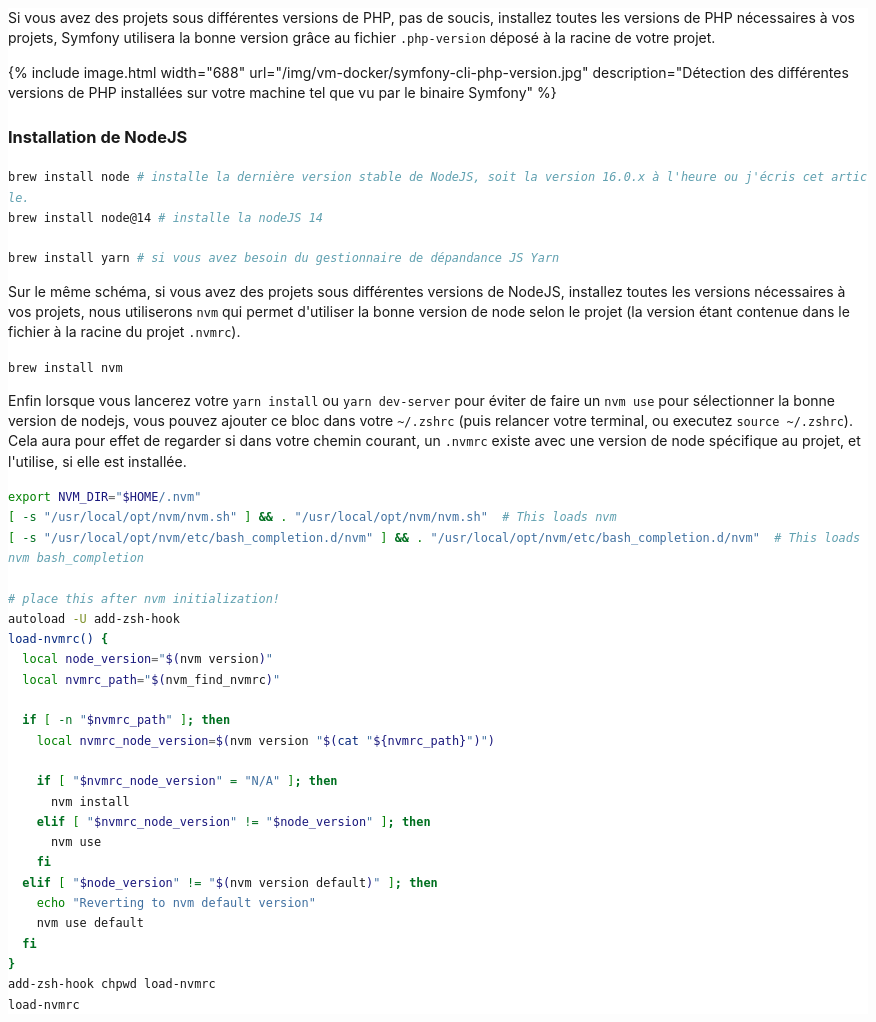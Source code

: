 Si vous avez des projets sous différentes versions de PHP, pas de soucis, installez toutes les versions de PHP nécessaires à vos projets, Symfony utilisera la bonne version grâce au fichier `.php-version` déposé à la racine de votre projet.

{% include image.html width="688" url="/img/vm-docker/symfony-cli-php-version.jpg" description="Détection des différentes versions de PHP installées sur votre machine tel que vu par le binaire Symfony" %}

### Installation de NodeJS

```bash 
brew install node # installe la dernière version stable de NodeJS, soit la version 16.0.x à l'heure ou j'écris cet article.
brew install node@14 # installe la nodeJS 14

brew install yarn # si vous avez besoin du gestionnaire de dépandance JS Yarn
```

Sur le même schéma, si vous avez des projets sous différentes versions de NodeJS, installez toutes les versions nécessaires à vos projets, nous utiliserons `nvm` qui permet d'utiliser la bonne version de node selon le projet (la version étant contenue dans le fichier à la racine du projet `.nvmrc`).

```bash 
brew install nvm
```

Enfin lorsque vous lancerez votre `yarn install` ou `yarn dev-server` pour éviter de faire un `nvm use` pour sélectionner la bonne version de nodejs, vous pouvez ajouter ce bloc dans votre `~/.zshrc` (puis relancer votre terminal, ou executez `source ~/.zshrc`). Cela aura pour effet de regarder si dans votre chemin courant, un `.nvmrc` existe avec une version de node spécifique au projet, et l'utilise, si elle est installée.

```bash
export NVM_DIR="$HOME/.nvm"
[ -s "/usr/local/opt/nvm/nvm.sh" ] && . "/usr/local/opt/nvm/nvm.sh"  # This loads nvm
[ -s "/usr/local/opt/nvm/etc/bash_completion.d/nvm" ] && . "/usr/local/opt/nvm/etc/bash_completion.d/nvm"  # This loads nvm bash_completion

# place this after nvm initialization!
autoload -U add-zsh-hook
load-nvmrc() {
  local node_version="$(nvm version)"
  local nvmrc_path="$(nvm_find_nvmrc)"

  if [ -n "$nvmrc_path" ]; then
    local nvmrc_node_version=$(nvm version "$(cat "${nvmrc_path}")")

    if [ "$nvmrc_node_version" = "N/A" ]; then
      nvm install
    elif [ "$nvmrc_node_version" != "$node_version" ]; then
      nvm use
    fi
  elif [ "$node_version" != "$(nvm version default)" ]; then
    echo "Reverting to nvm default version"
    nvm use default
  fi
}
add-zsh-hook chpwd load-nvmrc
load-nvmrc
```

